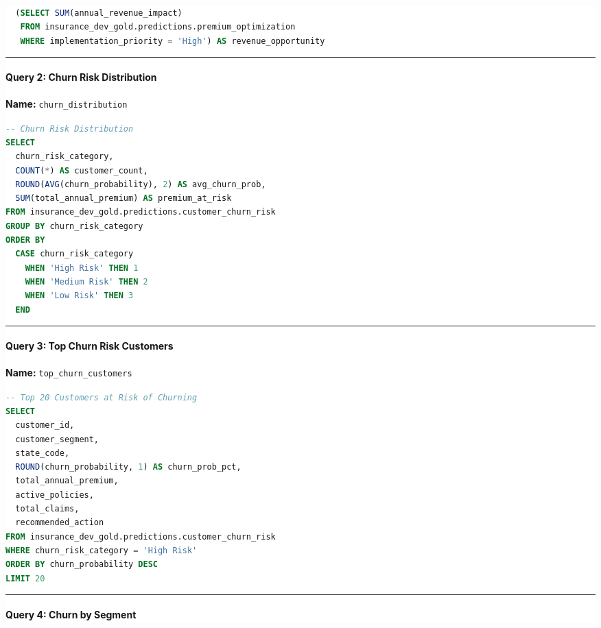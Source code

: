 ```sql
  (SELECT SUM(annual_revenue_impact) 
   FROM insurance_dev_gold.predictions.premium_optimization 
   WHERE implementation_priority = 'High') AS revenue_opportunity
```

---

#### Query 2: Churn Risk Distribution

**Name:** `churn_distribution`

```sql
-- Churn Risk Distribution
SELECT 
  churn_risk_category,
  COUNT(*) AS customer_count,
  ROUND(AVG(churn_probability), 2) AS avg_churn_prob,
  SUM(total_annual_premium) AS premium_at_risk
FROM insurance_dev_gold.predictions.customer_churn_risk
GROUP BY churn_risk_category
ORDER BY 
  CASE churn_risk_category
    WHEN 'High Risk' THEN 1
    WHEN 'Medium Risk' THEN 2
    WHEN 'Low Risk' THEN 3
  END
```

---

#### Query 3: Top Churn Risk Customers

**Name:** `top_churn_customers`

```sql
-- Top 20 Customers at Risk of Churning
SELECT 
  customer_id,
  customer_segment,
  state_code,
  ROUND(churn_probability, 1) AS churn_prob_pct,
  total_annual_premium,
  active_policies,
  total_claims,
  recommended_action
FROM insurance_dev_gold.predictions.customer_churn_risk
WHERE churn_risk_category = 'High Risk'
ORDER BY churn_probability DESC
LIMIT 20
```

---

#### Query 4: Churn by Segment
